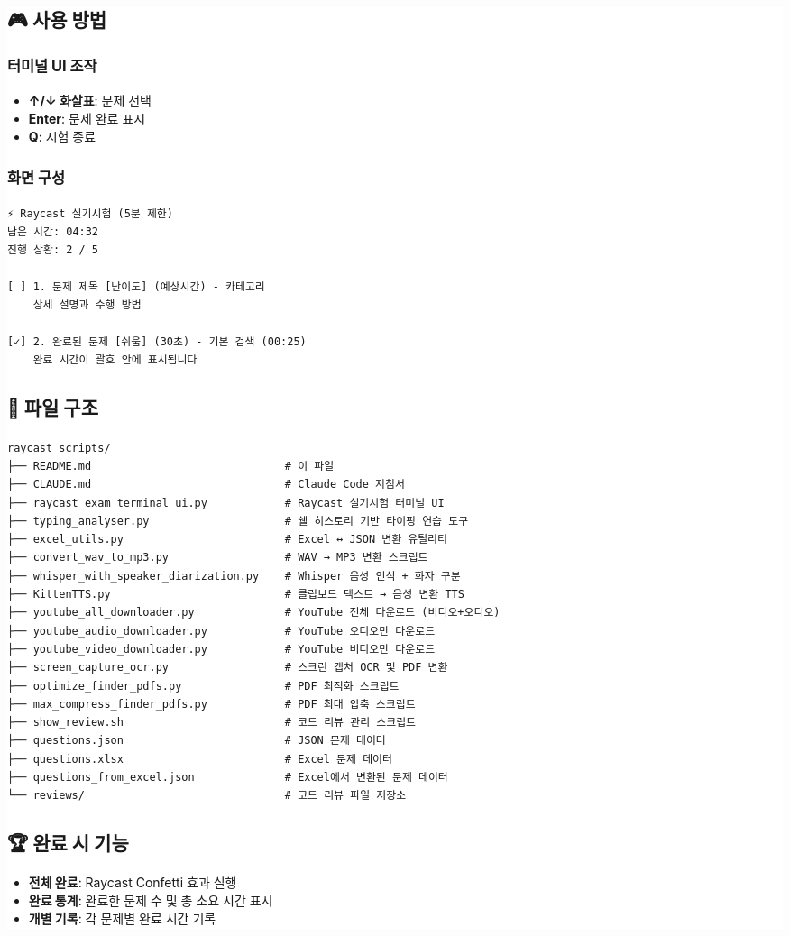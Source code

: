 ## 🎮 사용 방법

### 터미널 UI 조작
- **↑/↓ 화살표**: 문제 선택
- **Enter**: 문제 완료 표시
- **Q**: 시험 종료

### 화면 구성
```
⚡ Raycast 실기시험 (5분 제한)
남은 시간: 04:32
진행 상황: 2 / 5

[ ] 1. 문제 제목 [난이도] (예상시간) - 카테고리
    상세 설명과 수행 방법

[✓] 2. 완료된 문제 [쉬움] (30초) - 기본 검색 (00:25)
    완료 시간이 괄호 안에 표시됩니다
```

## 📁 파일 구조

```
raycast_scripts/
├── README.md                              # 이 파일
├── CLAUDE.md                              # Claude Code 지침서
├── raycast_exam_terminal_ui.py            # Raycast 실기시험 터미널 UI
├── typing_analyser.py                     # 쉘 히스토리 기반 타이핑 연습 도구
├── excel_utils.py                         # Excel ↔ JSON 변환 유틸리티
├── convert_wav_to_mp3.py                  # WAV → MP3 변환 스크립트
├── whisper_with_speaker_diarization.py    # Whisper 음성 인식 + 화자 구분
├── KittenTTS.py                           # 클립보드 텍스트 → 음성 변환 TTS
├── youtube_all_downloader.py              # YouTube 전체 다운로드 (비디오+오디오)
├── youtube_audio_downloader.py            # YouTube 오디오만 다운로드
├── youtube_video_downloader.py            # YouTube 비디오만 다운로드
├── screen_capture_ocr.py                  # 스크린 캡처 OCR 및 PDF 변환
├── optimize_finder_pdfs.py                # PDF 최적화 스크립트
├── max_compress_finder_pdfs.py            # PDF 최대 압축 스크립트
├── show_review.sh                         # 코드 리뷰 관리 스크립트
├── questions.json                         # JSON 문제 데이터
├── questions.xlsx                         # Excel 문제 데이터
├── questions_from_excel.json              # Excel에서 변환된 문제 데이터
└── reviews/                               # 코드 리뷰 파일 저장소
```

## 🏆 완료 시 기능

- **전체 완료**: Raycast Confetti 효과 실행
- **완료 통계**: 완료한 문제 수 및 총 소요 시간 표시
- **개별 기록**: 각 문제별 완료 시간 기록
